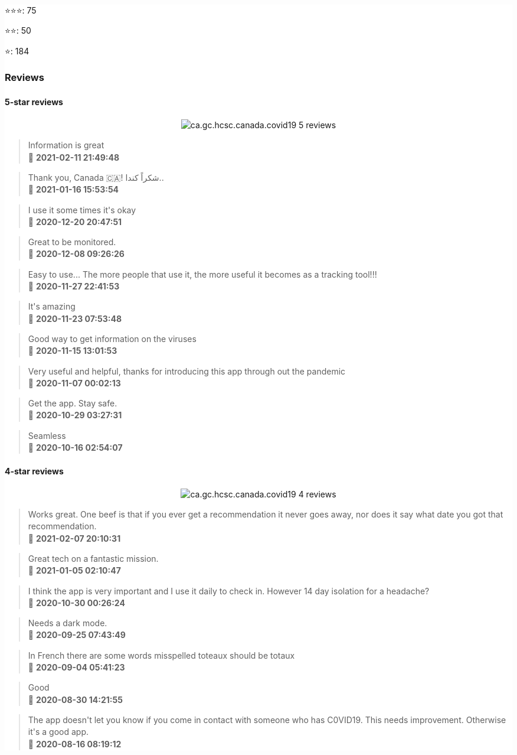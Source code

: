 :star::star::star:: 75

:star::star:: 50

:star:: 184

### Reviews 

#### 5-star reviews

<p align="center">
<img src="resources/ca.gc.hcsc.canada.covid19___5.4.0/5_star_reviews_wordcloud.png" alt="ca.gc.hcsc.canada.covid19 5 reviews"/>
</p>

> Information is great<br> :date: __2021-02-11 21:49:48__

> Thank you, Canada 🇨🇦! شكراً كندا..<br> :date: __2021-01-16 15:53:54__

> I use it some times it's okay<br> :date: __2020-12-20 20:47:51__

> Great to be monitored.<br> :date: __2020-12-08 09:26:26__

> Easy to use... The more people that use it, the more useful it becomes as a tracking tool!!!<br> :date: __2020-11-27 22:41:53__

> It's amazing<br> :date: __2020-11-23 07:53:48__

> Good way to get information on the viruses<br> :date: __2020-11-15 13:01:53__

> Very useful and helpful, thanks for introducing this app through out the pandemic<br> :date: __2020-11-07 00:02:13__

> Get the app. Stay safe.<br> :date: __2020-10-29 03:27:31__

> Seamless<br> :date: __2020-10-16 02:54:07__



#### 4-star reviews

<p align="center">
<img src="resources/ca.gc.hcsc.canada.covid19___5.4.0/4_star_reviews_wordcloud.png" alt="ca.gc.hcsc.canada.covid19 4 reviews"/>
</p>

> Works great. One beef is that if you ever get a recommendation it never goes away, nor does it say what date you got that recommendation.<br> :date: __2021-02-07 20:10:31__

> Great tech on a fantastic mission.<br> :date: __2021-01-05 02:10:47__

> I think the app is very important and I use it daily to check in. However 14 day isolation for a headache?<br> :date: __2020-10-30 00:26:24__

> Needs a dark mode.<br> :date: __2020-09-25 07:43:49__

> In French there are some words misspelled toteaux should be totaux<br> :date: __2020-09-04 05:41:23__

> Good<br> :date: __2020-08-30 14:21:55__

> The app doesn't let you know if you come in contact with someone who has C0VID19. This needs improvement. Otherwise it's a good app.<br> :date: __2020-08-16 08:19:12__
